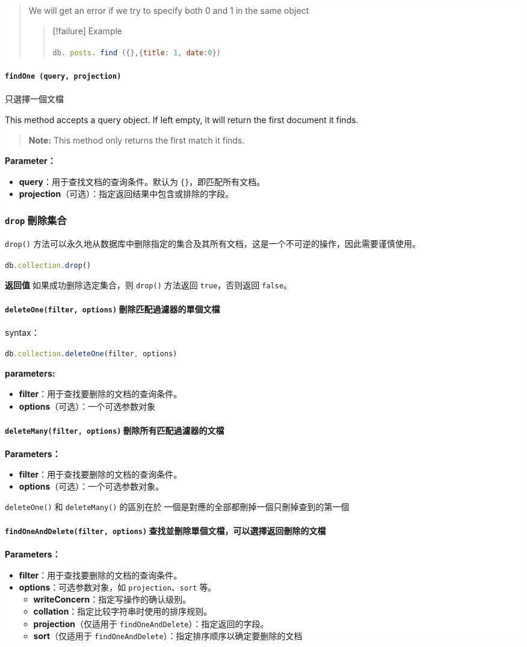 > 
> We will get an error if we try to specify both 0 and 1 in the same object
>> [!failure] Example
>> ```jsx
>> db. posts. find ({},{title: 1, date:0})
>> ```



#### `findOne (query, projection)`
只選擇一個文檔

This method accepts a query object. If left empty, it will return the first document it finds.

> **Note:** This method only returns the first match it finds.

**Parameter：**
- **query**：用于查找文档的查询条件。默认为 `{}`，即匹配所有文档。
- **projection**（可选）：指定返回结果中包含或排除的字段。



### `drop` 刪除集合
`drop()` 方法可以永久地从数据库中删除指定的集合及其所有文档，这是一个不可逆的操作，因此需要谨慎使用。


```jsx
db.collection.drop()
```

**返回值**
如果成功删除选定集合，则 `drop()` 方法返回 `true`，否则返回 `false`。


#### `deleteOne(filter, options)` 刪除匹配過濾器的單個文檔

syntax：
```jsx
db.collection.deleteOne(filter, options)
```
**parameters:**
- **filter**：用于查找要删除的文档的查询条件。
- **options**（可选）：一个可选参数对象



#### `deleteMany(filter, options)` 刪除所有匹配過濾器的文檔
**Parameters：**
- **filter**：用于查找要删除的文档的查询条件。
- **options**（可选）：一个可选参数对象。

`deleteOne()` 和 `deleteMany()` 的區別在於 一個是對應的全部都刪掉一個只刪掉查到的第一個

#### `findOneAndDelete(filter, options)` 查找並刪除單個文檔，可以選擇返回刪除的文檔

**Parameters：**
- **filter**：用于查找要删除的文档的查询条件。
- **options**：可选参数对象，如 `projection`、`sort` 等。
	- **writeConcern**：指定写操作的确认级别。
	- **collation**：指定比较字符串时使用的排序规则。
	- **projection**（仅适用于 `findOneAndDelete`）：指定返回的字段。
	- **sort**（仅适用于 `findOneAndDelete`）：指定排序顺序以确定要删除的文档
